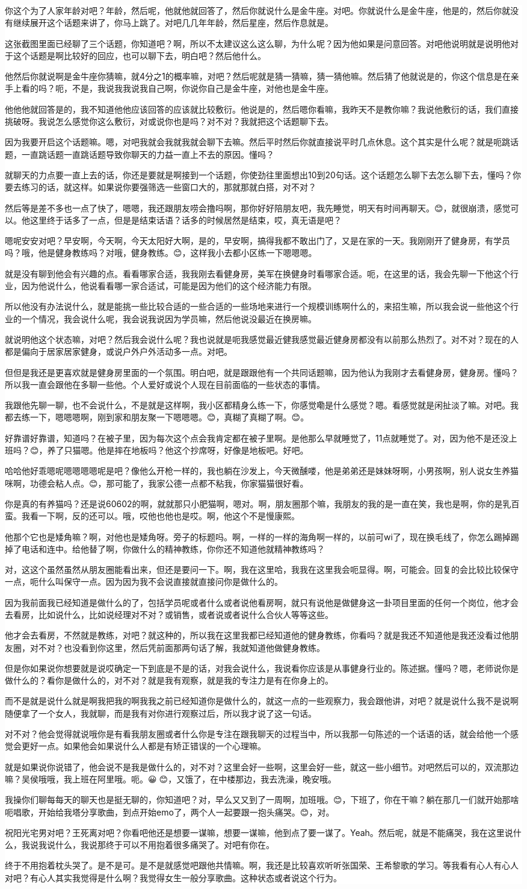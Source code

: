 你这个为了人家年龄对吧？年龄，然后呢，他就他就回答了，然后你就说什么是金牛座。对吧。你就说什么是金牛座，他是的，然后你就没有继续展开这个话题来讲了，你马上跳了。对吧几几年年龄，然后星座，然后作息就是。

这张截图里面已经聊了三个话题，你知道吧？啊，所以不太建议这么这么聊，为什么呢？因为他如果是问意回答。对吧他说明就是说明他对于这个话题是啊比较好的回应，也可以聊下去，明白吧？然后他什么。

他然后你就说啊是金牛座你猜嘛，就4分之1的概率嘛，对吧？然后呢就是猜一猜嘛，猜一猜他嘛。然后猜了他就说是的，你这个信息是在亲手上看的吗？呃，不是，我说我我说我自己啊，你说你自己是金牛座，对他也是金牛座。

他他他就回答是的，我不知道他他应该回答的应该就比较敷衍。他说是的，然后嗯你看嘛，我昨天不是教你嘛？我说他敷衍的话，我们直接挑破呀。我说怎么感觉你这么敷衍，对或说你也是吗？对不对？我就把这个话题聊下去。

因为我要开启这个话题嘛。嗯，对吧我就会我就我就会聊下去嘛。然后平时然后你就直接说平时几点休息。这个其实是什么呢？就是呃跳话题，一直跳话题一直跳话题导致你聊天的力益一直上不去的原因。懂吗？

就聊天的力点要一直上去的话，你还是要就是啊接到一个话题，你使劲往里面想出10到20句话。这个话题怎么聊下去怎么聊下去，懂吗？你要去练习的话，就这样。如果说你要强筛选一些窗口大的，那就那就白搭，对不对？

然后等是差不多也一点了快了，嗯嗯，我还跟朋友唠会撸吗啊，那你好好陪朋友吧，我先睡觉，明天有时间再聊天。😊，就很崩溃，感觉可以。他这里终于话多了一点，但是是结束话语？话多的时候居然是结束，哎，真无语是吧？

嗯呢安安对吧？早安啊，今天啊，今天太阳好大啊，是的，早安啊，搞得我都不敢出门了，又是在家的一天。我刚刚开了健身房，有学员吗？哦，他是健身教练吗？对哦，健身教练。😊，这样我小去都小区练一下嗯嗯嗯。

就是没有聊到他会有兴趣的点。看看哪家合适，我我刚去看健身房，美军在换健身时看哪家合适。呃，在这里的话，我会先聊一下他这个行业，因为他说什么，他说看看哪一家合适试，可能是因为他们的这个经济能力有限。

所以他没有办法说什么，就是能挑一些比较合适的一些合适的一些场地来进行一个规模训练啊什么的，来招生嘛，所以我会说一些他这个行业的一个情况，我会说什么呢，我会说我说因为学员嘛，然后他说没最近在换房嘛。

就说明他这个状态嘛，对吧？然后我会说什么呢？我也说就是呃我感觉最近健我感觉最近健身房都没有以前那么热烈了。对不对？现在的人都是偏向于居家居家健身，或说户外户外活动多一点。对吧。

但但是我还是更喜欢就是健身房里面的一个氛围。明白吧，就是跟跟他有一个共同话题嘛，因为他认为我刚才去看健身房，健身房。懂吗？所以我一直会跟他在多聊一些他。个人爱好或说个人现在目前面临的一些状态的事情。

我跟他先聊一聊，也不会说什么，不是就是这样啊，我小区都精身么练一下，你感觉嘞是什么感觉？嗯。看感觉就是闲扯淡了嘛。对吧。我都去练一下，嗯嗯嗯啊，刚到家和朋友聚一下嗯嗯嗯。😊，真糊了真糊了啊。😊。

好靠谱好靠谱，知道吗？在被子里，因为每次这个点会我肯定都在被子里啊。是他那么早就睡觉了，11点就睡觉了。对，因为他不是还没上班吗？😊，养了只猫嗯。他是摔在地板吗？他这个抄席呀，好像是地板吧。好吧。

哈哈他好乖嗯呢嗯嗯嗯嗯呢是吧？像他么开枪一样的，我也躺在沙发上，今天微醺喽，他是弟弟还是妹妹呀啊，小男孩啊，别人说女生养猫咪啊，功德会粘人点。😊，那可能了，我家公德一点都不粘我，你家猫猫很好看。

你是真的有养猫吗？还是说60602的啊，就就那只小肥猫啊，嗯对。啊，朋友圈那个嘛，我朋友的我的是一直在笑，我也是啊，你的是乳百蛮。我看一下啊，反的还可以。哦，哎他也他也是哎。啊，他这个不是慢康熙。

他那个它也是矮角嘛？啊，对他也是矮角呀。旁子的标题吗。啊，一样的一样的海角啊一样的，以前可wi了，现在换毛线了，你怎么踢掉踢掉了电话和连中。给他替了啊，你做什么的精神教练，你你还不知道他就精神教练吗？

对，这这个虽然虽然从朋友圈能看出来，但还是要问一下。啊，我在这里哈，我我在这里我会呃显得。啊，可能会。回复的会比较比较保守一点，呃什么叫保守一点。因为因为我不会说直接就直接问你是做什么的。

因为我前面我已经知道是做什么的了，包括学员呢或者什么或者说他看房啊，就只有说他是做健身这一卦项目里面的任何一个岗位，他才会去看房，比如说什么，比如说经理对不对？或销售，或者说或者说什么合伙人等等这些。

他才会去看房，不然就是教练，对吧？就这种的，所以我在这里我都已经知道他的健身教练，你看吗？就是我还不知道他是我还没看过他朋友圈，对不对？也没看到你这里，然后凭前面那两句话了解，我就知道他做健身教练。

但是你如果说你想要就是说哎确定一下到底是不是的话，对我会说什么，我说看你应该是从事健身行业的。陈述据。懂吗？嗯，老师说你是做什么的？看你是做什么的，对不对？就是我有观察，就是我的专注力是有在你身上的。

而不是就是说什么就是啊我把我的啊我我之前已经知道你是做什么的，就这一点的一些观察力，我会跟他讲，对吧？就是说什么我不是说啊随便拿了一个女人，我就聊，而是我有对你进行观察过后，所以我才说了这一句话。

对不对？他会觉得就说哦你是有看我朋友圈或者什么你是专注在跟我聊天的过程当中，所以我那一句陈述的一个话语的话，就会给他一个感觉会更好一点。如果他会如果说什么人都是有矫正错误的一个心理嘛。

就是如果说你说错了，他会说不是我是做什么的，对不对？这里会好一些啊，这里会好一些，就这一些小细节。对吧然后可以的，双流那边嘛？吴侯哦哦，我上班在阿里哦。呃。😀 😊，又饿了，在中楼那边，我去洗澡，晚安哦。

我操你们聊每每天的聊天也是挺无聊的，你知道吧？对，早么又又到了一周啊，加班哦。😊，下班了，你在干嘛？躺在那几一们就开始那啥呃唱歌，开始给我塔分享歌曲，到点开始emo了，两个人一起要跟一抱头痛哭。😊，对。

祝阳光宅男对吧？王死离对吧？你看吧他还是想要一谋嘛，想要一谋嘛，他到点了要一谋了。Yeah。然后呢，就是不能痛哭，我在这里说什么，我说我说什么，我说那终于可以不用抱着很多痛哭了。对吧有你在。

终于不用抱着枕头哭了。是不是可。是不是就感觉吧跟他共情嘛。啊，我还是比较喜欢听听张国荣、王希黎歌的学习。等我看有心人有心人对吧？有心人其实我觉得是什么啊？我觉得女生一般分享歌曲。这种状态或者说这个行为。
